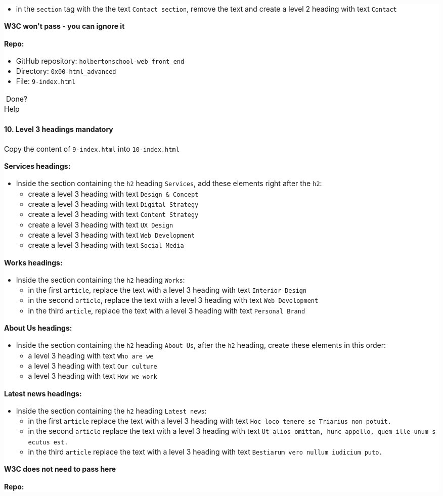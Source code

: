 -   in the `section` tag with the the text `Contact section`, remove the text and create a level 2 heading with text `Contact`

**W3C won't pass - you can ignore it**

**Repo:**

-   GitHub repository: `holbertonschool-web_front_end`
-   Directory: `0x00-html_advanced`
-   File: `9-index.html`

 Done?\
Help

#### 10\. Level 3 headings mandatory

Copy the content of `9-index.html` into `10-index.html`

**Services headings:**

-   Inside the section containing the `h2` heading `Services`, add these elements right after the `h2`:
    -   create a level 3 heading with text `Design & Concept`
    -   create a level 3 heading with text `Digital Strategy`
    -   create a level 3 heading with text `Content Strategy`
    -   create a level 3 heading with text `UX Design`
    -   create a level 3 heading with text `Web Development`
    -   create a level 3 heading with text `Social Media`

**Works headings:**

-   Inside the section containing the `h2` heading `Works`:
    -   in the first `article`, replace the text with a level 3 heading with text `Interior Design`
    -   in the second `article`, replace the text with a level 3 heading with text `Web Development`
    -   in the third `article`, replace the text with a level 3 heading with text `Personal Brand`

**About Us headings:**

-   Inside the section containing the `h2` heading `About Us`, after the `h2` heading, create these elements in this order:
    -   a level 3 heading with text `Who are we`
    -   a level 3 heading with text `Our culture`
    -   a level 3 heading with text `How we work`

**Latest news headings:**

-   Inside the section containing the `h2` heading `Latest news`:
    -   in the first `article` replace the text with a level 3 heading with text `Hoc loco tenere se Triarius non potuit.`
    -   in the second `article` replace the text with a level 3 heading with text `Ut alios omittam, hunc appello, quem ille unum secutus est.`
    -   in the third `article` replace the text with a level 3 heading with text `Bestiarum vero nullum iudicium puto.`

**W3C does not need to pass here**

**Repo:**
